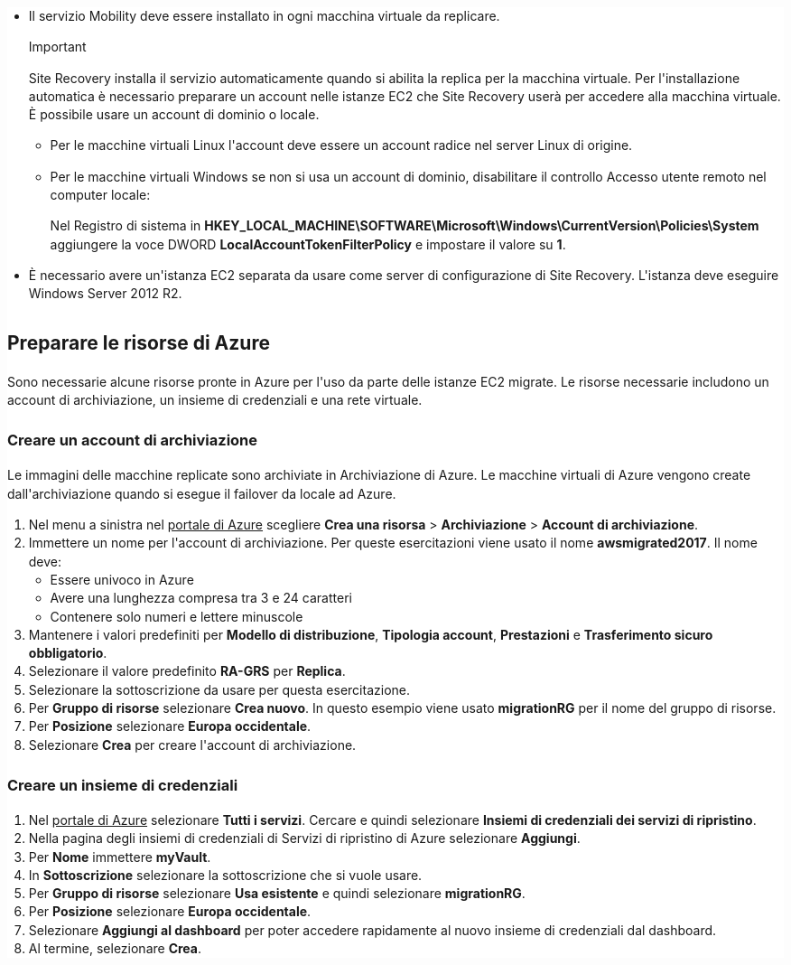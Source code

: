 - Il servizio Mobility deve essere installato in ogni macchina virtuale da replicare. 

    > [!IMPORTANT]
    > Site Recovery installa il servizio automaticamente quando si abilita la replica per la macchina virtuale. Per l'installazione automatica è necessario preparare un account nelle istanze EC2 che Site Recovery userà per accedere alla macchina virtuale. È possibile usare un account di dominio o locale. 
    > - Per le macchine virtuali Linux l'account deve essere un account radice nel server Linux di origine. 
    > - Per le macchine virtuali Windows se non si usa un account di dominio, disabilitare il controllo Accesso utente remoto nel computer locale:
    >
    >      Nel Registro di sistema in **HKEY_LOCAL_MACHINE\SOFTWARE\Microsoft\Windows\CurrentVersion\Policies\System** aggiungere la voce DWORD **LocalAccountTokenFilterPolicy** e impostare il valore su **1**.

- È necessario avere un'istanza EC2 separata da usare come server di configurazione di Site Recovery. L'istanza deve eseguire Windows Server 2012 R2.

## <a name="prepare-azure-resources"></a>Preparare le risorse di Azure

Sono necessarie alcune risorse pronte in Azure per l'uso da parte delle istanze EC2 migrate. Le risorse necessarie includono un account di archiviazione, un insieme di credenziali e una rete virtuale.

### <a name="create-a-storage-account"></a>Creare un account di archiviazione

Le immagini delle macchine replicate sono archiviate in Archiviazione di Azure. Le macchine virtuali di Azure vengono create dall'archiviazione quando si esegue il failover da locale ad Azure.

1. Nel menu a sinistra nel [portale di Azure](https://portal.azure.com) scegliere **Crea una risorsa** > **Archiviazione** > **Account di archiviazione**.
2. Immettere un nome per l'account di archiviazione. Per queste esercitazioni viene usato il nome **awsmigrated2017**. Il nome deve:
    - Essere univoco in Azure
    - Avere una lunghezza compresa tra 3 e 24 caratteri
    - Contenere solo numeri e lettere minuscole
3. Mantenere i valori predefiniti per **Modello di distribuzione**, **Tipologia account**, **Prestazioni** e **Trasferimento sicuro obbligatorio**.
5. Selezionare il valore predefinito **RA-GRS** per **Replica**.
6. Selezionare la sottoscrizione da usare per questa esercitazione.
7. Per **Gruppo di risorse** selezionare **Crea nuovo**. In questo esempio viene usato **migrationRG** per il nome del gruppo di risorse.
8. Per **Posizione** selezionare **Europa occidentale**.
9. Selezionare **Crea** per creare l'account di archiviazione.

### <a name="create-a-vault"></a>Creare un insieme di credenziali

1. Nel [portale di Azure](https://portal.azure.com) selezionare **Tutti i servizi**. Cercare e quindi selezionare **Insiemi di credenziali dei servizi di ripristino**.
2. Nella pagina degli insiemi di credenziali di Servizi di ripristino di Azure selezionare **Aggiungi**.
3. Per **Nome** immettere **myVault**.
4. In **Sottoscrizione** selezionare la sottoscrizione che si vuole usare.
4. Per **Gruppo di risorse** selezionare **Usa esistente** e quindi selezionare **migrationRG**.
5. Per **Posizione** selezionare **Europa occidentale**.
5. Selezionare **Aggiungi al dashboard** per poter accedere rapidamente al nuovo insieme di credenziali dal dashboard.
7. Al termine, selezionare **Crea**.
